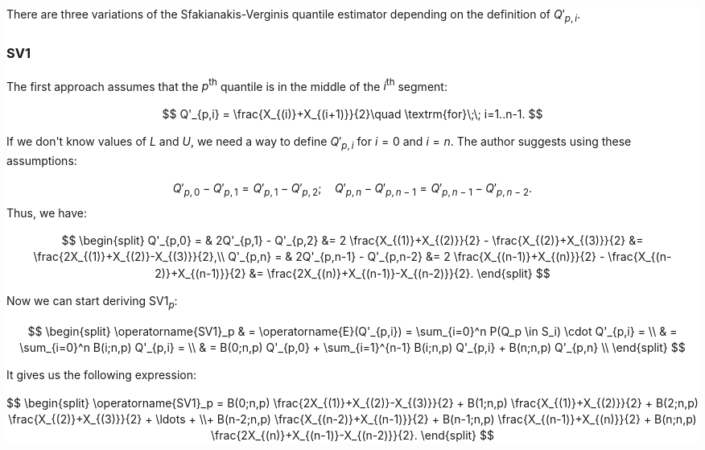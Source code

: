 There are three variations of the Sfakianakis-Verginis quantile estimator depending on the definition of $Q'_{p,i}$.

### SV1

The first approach assumes that the $p^\textrm{th}$ quantile is in the middle of the $i^\textrm{th}$ segment:

$$
Q'_{p,i} = \frac{X_{(i)}+X_{(i+1)}}{2}\quad \textrm{for}\;\; i=1..n-1.
$$

If we don't know values of $L$ and $U$, we need a way to define $Q'_{p,i}$ for $i=0$ and $i=n$.
The author suggests using these assumptions:

$$
Q'_{p,0}-Q'_{p,1} = Q'_{p,1} - Q'_{p,2}; \quad Q'_{p,n} - Q'_{p,n-1} = Q'_{p,n-1}-Q'_{p,n-2}.
$$
Thus, we have:

$$
\begin{split}
Q'_{p,0} = & 2Q'_{p,1} - Q'_{p,2}
&= 2 \frac{X_{(1)}+X_{(2)}}{2} - \frac{X_{(2)}+X_{(3)}}{2}
&= \frac{2X_{(1)}+X_{(2)}-X_{(3)}}{2},\\
Q'_{p,n} = & 2Q'_{p,n-1} - Q'_{p,n-2}
&= 2 \frac{X_{(n-1)}+X_{(n)}}{2} - \frac{X_{(n-2)}+X_{(n-1)}}{2}
&= \frac{2X_{(n)}+X_{(n-1)}-X_{(n-2)}}{2}.
\end{split}
$$

Now we can start deriving $\operatorname{SV1}_p$:

$$
\begin{split}
\operatorname{SV1}_p
& = \operatorname{E}(Q'_{p,i}) = \sum_{i=0}^n P(Q_p \in S_i) \cdot Q'_{p,i} = \\
& = \sum_{i=0}^n B(i;n,p) Q'_{p,i} = \\
& = B(0;n,p) Q'_{p,0} + \sum_{i=1}^{n-1} B(i;n,p) Q'_{p,i} + B(n;n,p) Q'_{p,n} \\
\end{split}
$$

It gives us the following expression:

$$
\begin{split}
\operatorname{SV1}_p =
B(0;n,p) \frac{2X_{(1)}+X_{(2)}-X_{(3)}}{2} +
B(1;n,p) \frac{X_{(1)}+X_{(2)}}{2} +
B(2;n,p) \frac{X_{(2)}+X_{(3)}}{2} + \ldots + \\+
B(n-2;n,p) \frac{X_{(n-2)}+X_{(n-1)}}{2} +
B(n-1;n,p) \frac{X_{(n-1)}+X_{(n)}}{2} +
B(n;n,p) \frac{2X_{(n)}+X_{(n-1)}-X_{(n-2)}}{2}.
\end{split}
$$
